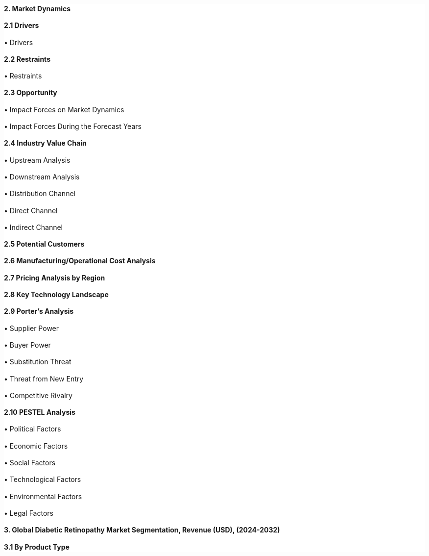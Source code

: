 <strong>2. Market Dynamics</strong>

<strong>2.1 Drivers</strong>

• Drivers

<strong>2.2 Restraints</strong>

• Restraints

<strong>2.3 Opportunity</strong>

• Impact Forces on Market Dynamics

• Impact Forces During the Forecast Years

<strong>2.4 Industry Value Chain</strong>

• Upstream Analysis

• Downstream Analysis

• Distribution Channel

• Direct Channel

• Indirect Channel

<strong>2.5 Potential Customers</strong>

<strong>2.6 Manufacturing/Operational Cost Analysis</strong>

<strong>2.7 Pricing Analysis by Region</strong>

<strong>2.8 Key Technology Landscape</strong>

<strong>2.9 Porter’s Analysis</strong>

• Supplier Power

• Buyer Power

• Substitution Threat

• Threat from New Entry

• Competitive Rivalry

<strong>2.10 PESTEL Analysis</strong>

• Political Factors

• Economic Factors

• Social Factors

• Technological Factors

• Environmental Factors

• Legal Factors

<strong>3. Global Diabetic Retinopathy Market Segmentation, Revenue (USD), (2024-2032)</strong>

<strong>3.1 By Product Type</strong>
